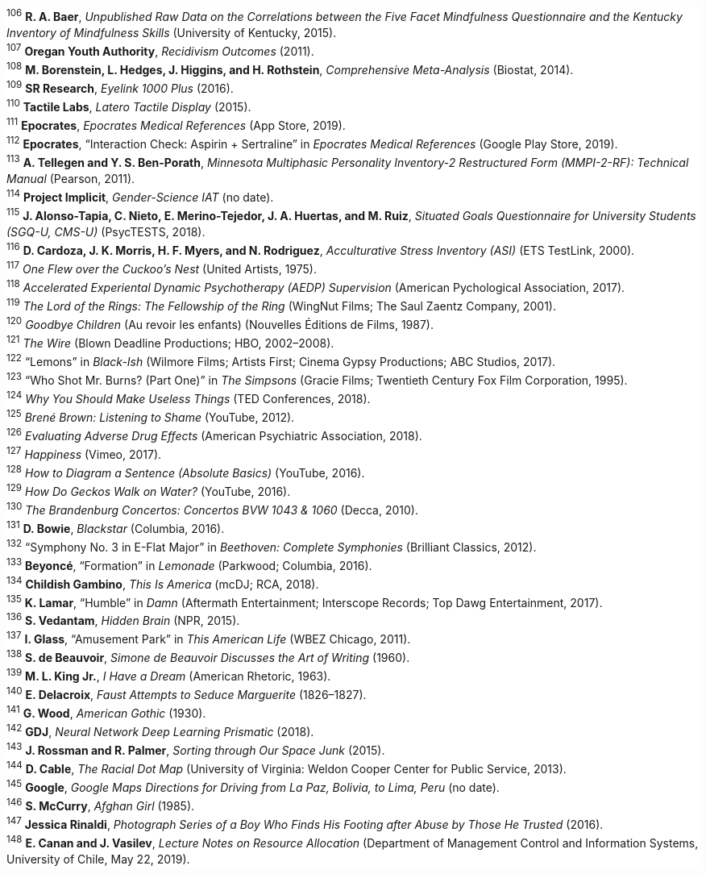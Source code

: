 <sup>106</sup> <b>R. A. Baer</b>, <i>Unpublished Raw Data on the Correlations between the Five Facet Mindfulness Questionnaire and the Kentucky Inventory of Mindfulness Skills</i> (University of Kentucky, 2015).<br>
<sup>107</sup> <b>Oregan Youth Authority</b>, <i>Recidivism Outcomes</i> (2011).<br>
<sup>108</sup> <b>M. Borenstein, L. Hedges, J. Higgins, and H. Rothstein</b>, <i>Comprehensive Meta-Analysis</i> (Biostat, 2014).<br>
<sup>109</sup> <b>SR Research</b>, <i>Eyelink 1000 Plus</i> (2016).<br>
<sup>110</sup> <b>Tactile Labs</b>, <i>Latero Tactile Display</i> (2015).<br>
<sup>111</sup> <b>Epocrates</b>, <i>Epocrates Medical References</i> (App Store, 2019).<br>
<sup>112</sup> <b>Epocrates</b>, “Interaction Check: Aspirin + Sertraline” in <i>Epocrates Medical References</i> (Google Play Store, 2019).<br>
<sup>113</sup> <b>A. Tellegen and Y. S. Ben-Porath</b>, <i>Minnesota Multiphasic Personality Inventory-2 Restructured Form (MMPI-2-RF): Technical Manual</i> (Pearson, 2011).<br>
<sup>114</sup> <b>Project Implicit</b>, <i>Gender-Science IAT</i> (no date).<br>
<sup>115</sup> <b>J. Alonso-Tapia, C. Nieto, E. Merino-Tejedor, J. A. Huertas, and M. Ruiz</b>, <i>Situated Goals Questionnaire for University Students (SGQ-U, CMS-U)</i> (PsycTESTS, 2018).<br>
<sup>116</sup> <b>D. Cardoza, J. K. Morris, H. F. Myers, and N. Rodriguez</b>, <i>Acculturative Stress Inventory (ASI)</i> (ETS TestLink, 2000).<br>
<sup>117</sup> <i>One Flew over the Cuckoo’s Nest</i> (United Artists, 1975).<br>
<sup>118</sup> <i>Accelerated Experiental Dynamic Psychotherapy (AEDP) Supervision</i> (American Pychological Association, 2017).<br>
<sup>119</sup> <i>The Lord of the Rings: The Fellowship of the Ring</i> (WingNut Films; The Saul Zaentz Company, 2001).<br>
<sup>120</sup> <i>Goodbye Children</i> (Au revoir les enfants) (Nouvelles Éditions de Films, 1987).<br>
<sup>121</sup> <i>The Wire</i> (Blown Deadline Productions; HBO, 2002–2008).<br>
<sup>122</sup> “Lemons” in <i>Black-Ish</i> (Wilmore Films; Artists First; Cinema Gypsy Productions; ABC Studios, 2017).<br>
<sup>123</sup> “Who Shot Mr. Burns? (Part One)” in <i>The Simpsons</i> (Gracie Films; Twentieth Century Fox Film Corporation, 1995).<br>
<sup>124</sup> <i>Why You Should Make Useless Things</i> (TED Conferences, 2018).<br>
<sup>125</sup> <i>Brené Brown: Listening to Shame</i> (YouTube, 2012).<br>
<sup>126</sup> <i>Evaluating Adverse Drug Effects</i> (American Psychiatric Association, 2018).<br>
<sup>127</sup> <i>Happiness</i> (Vimeo, 2017).<br>
<sup>128</sup> <i>How to Diagram a Sentence (Absolute Basics)</i> (YouTube, 2016).<br>
<sup>129</sup> <i>How Do Geckos Walk on Water?</i> (YouTube, 2016).<br>
<sup>130</sup> <i>The Brandenburg Concertos: Concertos BVW 1043 &#38; 1060</i> (Decca, 2010).<br>
<sup>131</sup> <b>D. Bowie</b>, <i>Blackstar</i> (Columbia, 2016).<br>
<sup>132</sup> “Symphony No. 3 in E-Flat Major” in <i>Beethoven: Complete Symphonies</i> (Brilliant Classics, 2012).<br>
<sup>133</sup> <b>Beyoncé</b>, “Formation” in <i>Lemonade</i> (Parkwood; Columbia, 2016).<br>
<sup>134</sup> <b>Childish Gambino</b>, <i>This Is America</i> (mcDJ; RCA, 2018).<br>
<sup>135</sup> <b>K. Lamar</b>, “Humble” in <i>Damn</i> (Aftermath Entertainment; Interscope Records; Top Dawg Entertainment, 2017).<br>
<sup>136</sup> <b>S. Vedantam</b>, <i>Hidden Brain</i> (NPR, 2015).<br>
<sup>137</sup> <b>I. Glass</b>, “Amusement Park” in <i>This American Life</i> (WBEZ Chicago, 2011).<br>
<sup>138</sup> <b>S. de Beauvoir</b>, <i>Simone de Beauvoir Discusses the Art of Writing</i> (1960).<br>
<sup>139</sup> <b>M. L. King Jr.</b>, <i>I Have a Dream</i> (American Rhetoric, 1963).<br>
<sup>140</sup> <b>E. Delacroix</b>, <i>Faust Attempts to Seduce Marguerite</i> (1826–1827).<br>
<sup>141</sup> <b>G. Wood</b>, <i>American Gothic</i> (1930).<br>
<sup>142</sup> <b>GDJ</b>, <i>Neural Network Deep Learning Prismatic</i> (2018).<br>
<sup>143</sup> <b>J. Rossman and R. Palmer</b>, <i>Sorting through Our Space Junk</i> (2015).<br>
<sup>144</sup> <b>D. Cable</b>, <i>The Racial Dot Map</i> (University of Virginia: Weldon Cooper Center for Public Service, 2013).<br>
<sup>145</sup> <b>Google</b>, <i>Google Maps Directions for Driving from La Paz, Bolivia, to Lima, Peru</i> (no date).<br>
<sup>146</sup> <b>S. McCurry</b>, <i>Afghan Girl</i> (1985).<br>
<sup>147</sup> <b>Jessica Rinaldi</b>, <i>Photograph Series of a Boy Who Finds His Footing after Abuse by Those He Trusted</i> (2016).<br>
<sup>148</sup> <b>E. Canan and J. Vasilev</b>, <i>Lecture Notes on Resource Allocation</i> (Department of Management Control and Information Systems, University of Chile, May 22, 2019).<br>